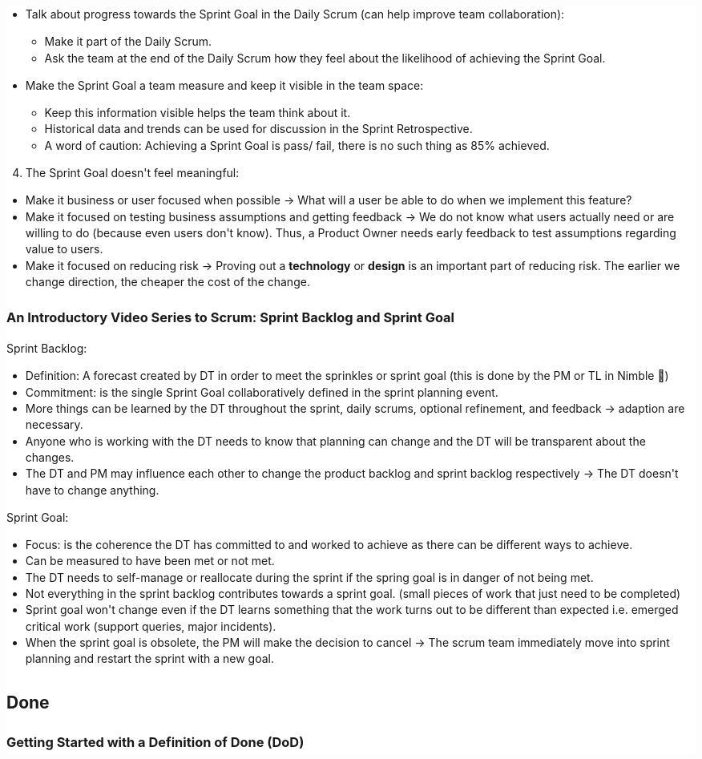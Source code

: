   - Talk about progress towards the Sprint Goal in the Daily Scrum (can help improve team collaboration):
    - Make it part of the Daily Scrum.
    - Ask the team at the end of the Daily Scrum how they feel about the likelihood of achieving the Sprint Goal.
  
  - Make the Sprint Goal a team measure and keep it visible in the team space:
    - Keep this information visible helps the team think about it.
    - Historical data and trends can be used for discussion in the Sprint Retrospective.
    - A word of caution: Achieving a Sprint Goal is pass/ fail, there is no such thing as 85% achieved.

4. The Sprint Goal doesn't feel meaningful:
  - Make it business or user focused when possible → What will a user be able to do when we implement this feature?
  - Make it focused on testing business assumptions and getting feedback → We do not know what users actually need or are willing to do (because even users don't know). Thus, a Product Owner needs early feedback to test assumptions regarding value to users.
  - Make it focused on reducing risk → Proving out a __technology__ or __design__ is an important part of reducing risk. The earlier we change direction, the cheaper the cost of the change.

### An Introductory Video Series to Scrum: Sprint Backlog and Sprint Goal

Sprint Backlog: 

- Definition: A forecast created by DT in order to meet the sprinkles or sprint goal (this is done by the PM or TL in Nimble 🤔)
- Commitment: is the single Sprint Goal collaboratively defined in the sprint planning event.
- More things can be learned by the DT throughout the sprint, daily scrums, optional refinement, and feedback → adaption are necessary.
- Anyone who is working with the DT needs to know that planning can change and the DT will be transparent about the changes.
- The DT and PM may influence each other to change the product backlog and sprint backlog respectively → The DT doesn't have to change anything.

Sprint Goal:

- Focus: is the coherence the DT has committed to and worked to achieve as there can be different ways to achieve.
- Can be measured to have been met or not met.
- The DT needs to self-manage or reallocate during the sprint if the spring goal is in danger of not being met.
- Not everything in the sprint backlog contributes towards a sprint goal. (small pieces of work that just need to be completed)
- Sprint goal won't change even if the DT learns something that the work turns out to be different than expected i.e. emerged critical work (support queries, major incidents).
- When the sprint goal is obsolete, the PM will make the decision to cancel → The scrum team immediately move into sprint planning and restart the sprint with a new goal.

## Done

### Getting Started with a Definition of Done (DoD)
